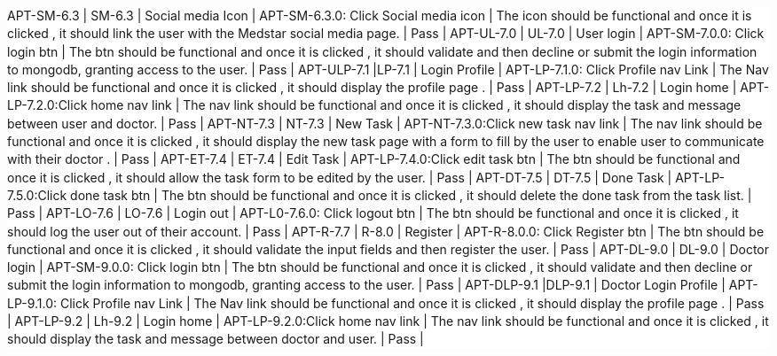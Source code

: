 APT-SM-6.3  | SM-6.3        | Social media Icon                   | APT-SM-6.3.0: Click Social media icon  | The icon should be functional and once it is clicked , it should link the user with the Medstar social media page.                                                                                                                                              |                     Pass                                      | 
APT-UL-7.0  | UL-7.0         | User login                        | APT-SM-7.0.0: Click login btn  | The btn should be functional and once it is clicked , it should validate and then decline or submit the login information to mongodb, granting access to the user.                                                                                                      |                     Pass                                      | 
APT-ULP-7.1  |LP-7.1         | Login Profile                     | APT-LP-7.1.0: Click Profile nav Link  | The Nav link should be functional and once it is clicked , it should display the profile page .                                                                                                                                                                  |                     Pass                                      | 
APT-LP-7.2  | Lh-7.2         | Login home                        | APT-LP-7.2.0:Click home nav link  | The nav link should be functional and once it is clicked , it should  display the task and message between user and doctor.                                                                                                                                          |                     Pass                                      | 
APT-NT-7.3  | NT-7.3         | New Task                          | APT-NT-7.3.0:Click new task nav link  | The nav link should be functional and once it is clicked , it should display the new task page with a form to fill by the user to enable user to communicate with their doctor .                                                                                 |                     Pass                                      | 
APT-ET-7.4  | ET-7.4         | Edit Task                         | APT-LP-7.4.0:Click edit task btn  | The btn should be functional and once it is clicked , it should allow the task  form to be edited by the user.                                                                                                                                                       |                     Pass                                      | 
APT-DT-7.5  | DT-7.5        |  Done Task                         | APT-LP-7.5.0:Click done task btn  | The btn should be functional and once it is clicked , it should delete the done task from the task list.                                                                                                                                                             |                     Pass                                      | 
APT-LO-7.6  | LO-7.6         | Login out                        | APT-L0-7.6.0:  Click  logout btn  | The btn should be functional and once it is clicked , it should log the user out of their account.                                                                                                                                                                    |                     Pass                                      | 
APT-R-7.7 | R-8.0           | Register                              | APT-R-8.0.0:  Click Register btn  | The btn should be functional and once it is clicked , it should validate the input fields and then register the user.                                                                                                                                            |                     Pass                                      | 
APT-DL-9.0  | DL-9.0         | Doctor login                        | APT-SM-9.0.0: Click login btn  | The btn should be functional and once it is clicked , it should validate and then decline or submit the login information to mongodb, granting access to the user.                                                                                                   |                     Pass                                      | 
APT-DLP-9.1  |DLP-9.1         | Doctor Login Profile              | APT-LP-9.1.0: Click Profile nav Link  | The Nav link should be functional and once it is clicked , it should display the profile page .                                                                                                                                                                |                     Pass                                      | 
APT-LP-9.2  | Lh-9.2         | Login home                        | APT-LP-9.2.0:Click home nav link  | The nav link should be functional and once it is clicked , it should  display the task and message between doctor and user.                                                                                                                                         |                     Pass                                      | 